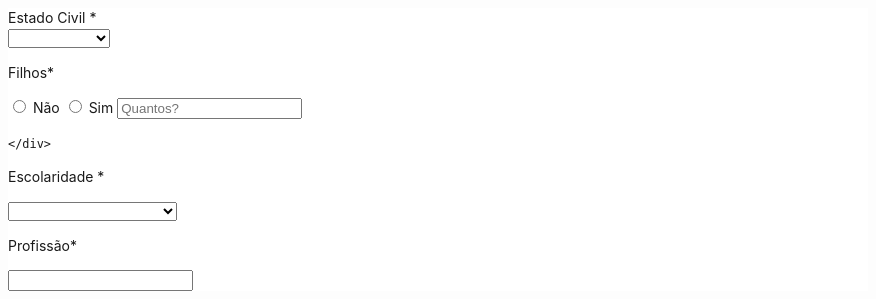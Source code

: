 <div class="form-group">
  <label class="col-md-2 control-label" for="Estado Civil">Estado Civil <h11>*</h11></label>
  <div class="col-md-2">
    <select required id="Estado Civil" name="Estado Civil" class="form-control">
        <option value=""></option>
      <option value="Solteiro(a)">Solteiro(a)</option>
      <option value="Casado(a)">Casado(a)</option>
      <option value="Divorciado(a)">Divorciado(a)</option>
      <option value="Viuvo(a)">Viuvo(a)</option>
    </select>
  </div>

<label class="col-md-1 control-label" for="Filhos">Filhos<h11>*</h11></label>
  <div class="col-md-3">
    <div class="input-group">
      <span class="input-group-addon">     
        <label class="radio-inline" for="radios-0">
      <input type="radio" name="ofilhos" id="ofilhos" value="nao" onclick="desabilita('ofilhos_qtd')" required>
      Não
    </label> 
    <label class="radio-inline" for="radios-1">
      <input type="radio" name="ofilhos" id="ofilhos" value="sim" onclick="habilita('ofilhos_qtd')">
      Sim
    </label>
      </span>
      <input id="ofilhos_qtd" name="ofilhos_qtd" class="form-control" type="text" placeholder="Quantos?" pattern="[0-9]+$" >
      
    </div>
    
  </div>
</div>

<div class="form-group">
    
  <label class="col-md-2 control-label" for="selectbasic">Escolaridade <h11>*</h11></label>
  
  <div class="col-md-3">
    <select required id="escolaridade" name="escolaridade" class="form-control">
    <option value=""></option>
      <option value="Analfabeto">Analfabeto</option>
      <option value="Fundamental Incompleto">Fundamental Incompleto</option>
      <option value="Fundamental Completo">Fundamental Completo</option>
      <option value="Médio Incompleto">Médio Incompleto</option>
      <option value="Médio Completo">Médio Completo</option>
      <option value="Superior Incompleto">Superior Incompleto</option>
      <option value="Superior Completo">Superior Completo</option>
    </select>
  </div>




  <label class="col-md-1 control-label" for="profissao">Profissão<h11>*</h11></label>  
  <div class="col-md-4">
  <input id="profissao" name="profissao" type="text" placeholder="" class="form-control input-md" required="">
    